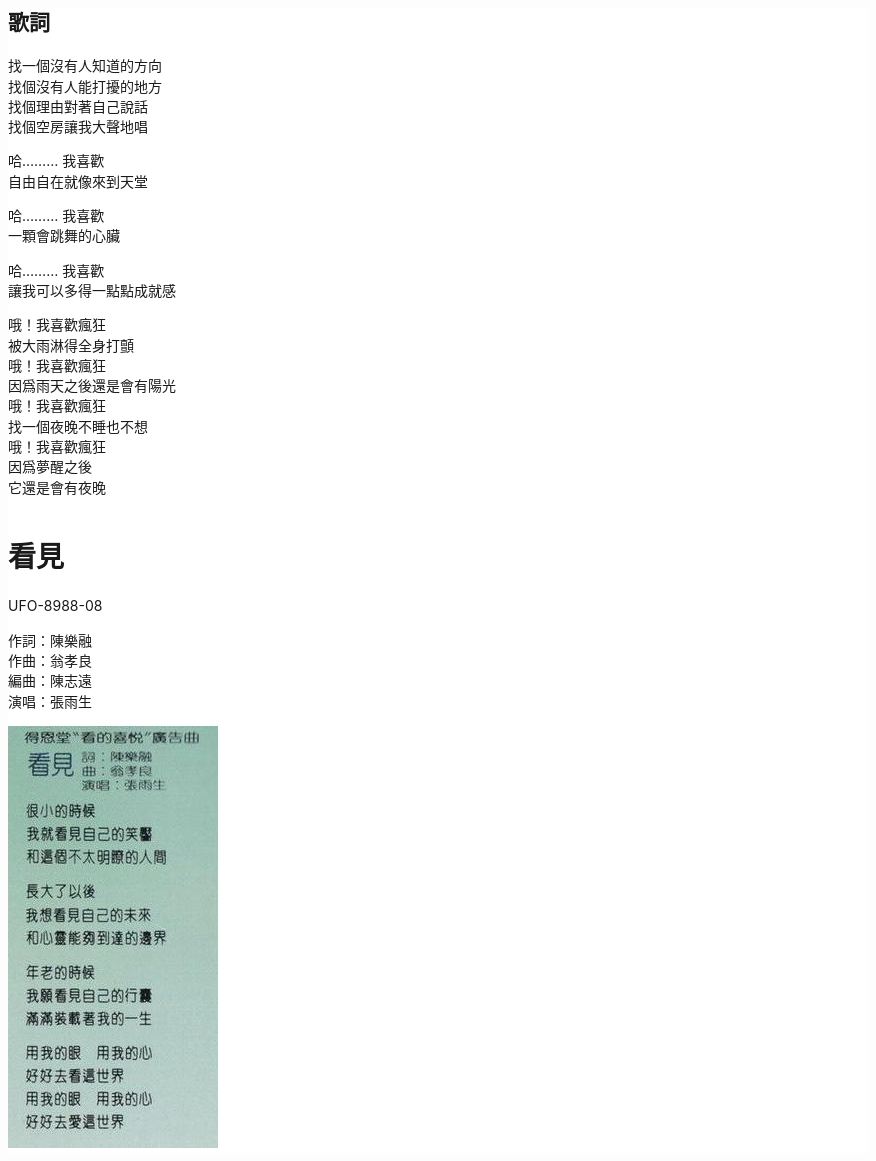 ## 歌詞

找一個沒有人知道的方向  
找個沒有人能打擾的地方  
找個理由對著自己說話  
找個空房讓我大聲地唱

哈……… 我喜歡  
自由自在就像來到天堂

哈……… 我喜歡  
一顆會跳舞的心臟

哈……… 我喜歡  
讓我可以多得一點點成就感

哦！我喜歡瘋狂  
被大雨淋得全身打顫  
哦！我喜歡瘋狂  
因爲雨天之後還是會有陽光  
哦！我喜歡瘋狂  
找一個夜晚不睡也不想  
哦！我喜歡瘋狂  
因爲夢醒之後  
它還是會有夜晚

# 看見

UFO-8988-08

作詞：陳樂融  
作曲：翁孝良  
編曲：陳志遠  
演唱：張雨生

![看見](./kj.jpg)
